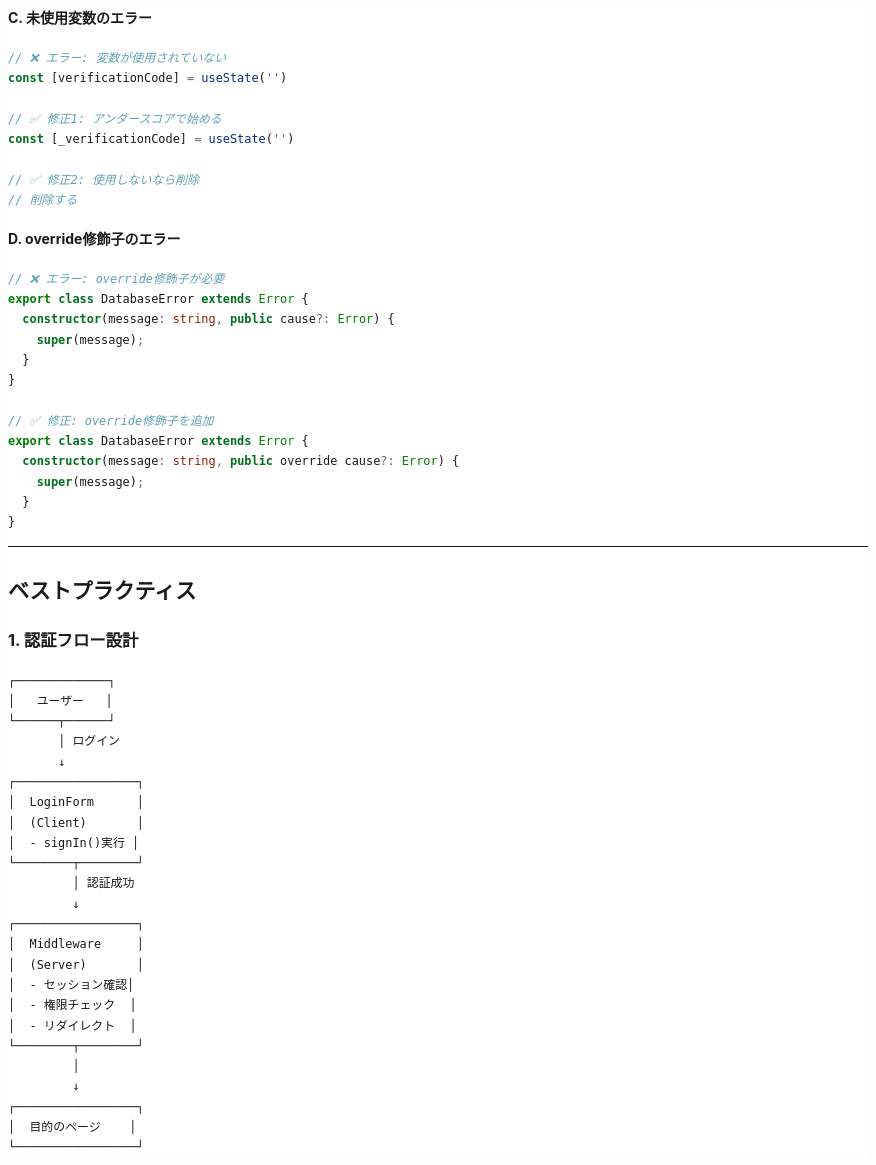 #### C. 未使用変数のエラー

```typescript
// ❌ エラー: 変数が使用されていない
const [verificationCode] = useState('')

// ✅ 修正1: アンダースコアで始める
const [_verificationCode] = useState('')

// ✅ 修正2: 使用しないなら削除
// 削除する
```

#### D. override修飾子のエラー

```typescript
// ❌ エラー: override修飾子が必要
export class DatabaseError extends Error {
  constructor(message: string, public cause?: Error) {
    super(message);
  }
}

// ✅ 修正: override修飾子を追加
export class DatabaseError extends Error {
  constructor(message: string, public override cause?: Error) {
    super(message);
  }
}
```

---

## ベストプラクティス

### 1. 認証フロー設計

```
┌─────────────┐
│   ユーザー   │
└──────┬──────┘
       │ ログイン
       ↓
┌─────────────────┐
│  LoginForm      │
│  (Client)       │
│  - signIn()実行 │
└────────┬────────┘
         │ 認証成功
         ↓
┌─────────────────┐
│  Middleware     │
│  (Server)       │
│  - セッション確認│
│  - 権限チェック  │
│  - リダイレクト  │
└────────┬────────┘
         │
         ↓
┌─────────────────┐
│  目的のページ    │
└─────────────────┘
```
